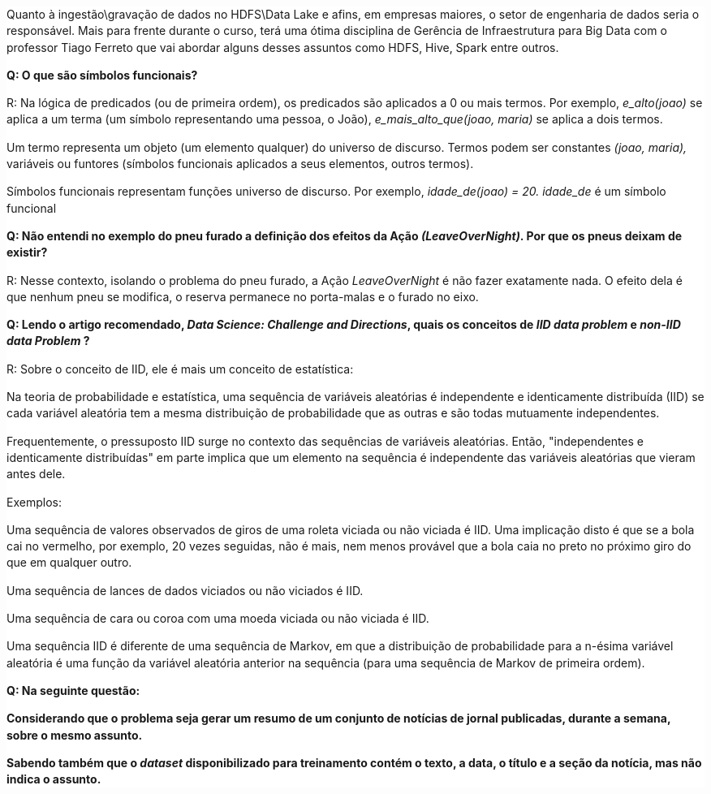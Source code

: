 Quanto à ingestão\gravação de dados no HDFS\Data Lake e afins, em empresas maiores, o setor de engenharia de dados seria o responsável. Mais para frente durante o curso, terá uma ótima disciplina de Gerência de Infraestrutura para Big Data com o professor Tiago Ferreto que vai abordar alguns desses assuntos como HDFS, Hive, Spark entre outros.

**Q: O que são símbolos funcionais?**

R: Na lógica de predicados (ou de primeira ordem), os predicados são aplicados a 0 ou mais termos. Por exemplo, _e\_alto(joao)_ se aplica a um terma (um símbolo representando uma pessoa, o João), _e\_mais\_alto\_que(joao, maria)_ se aplica a dois termos.

Um termo representa um objeto (um elemento qualquer) do universo de discurso. Termos podem ser constantes _(joao, maria),_ variáveis ou funtores (símbolos funcionais aplicados a seus elementos, outros termos).

Símbolos funcionais representam funções universo de discurso. Por exemplo, _idade\_de(joao) = 20. idade\_de_ é um símbolo funcional

**Q: Não entendi no exemplo do pneu furado a definição dos efeitos da Ação _(LeaveOverNight)_. Por que os pneus deixam de existir?**

R: Nesse contexto, isolando o problema do pneu furado, a Ação _LeaveOverNight_ é não fazer exatamente nada. O efeito dela é que nenhum pneu se modifica, o reserva permanece no porta-malas e o furado no eixo.

**Q: Lendo o artigo recomendado, _Data Science: Challenge and Directions_, quais os conceitos de _IID data problem_ e _non-IID data Problem_ ?**

R: Sobre o conceito de IID, ele é mais um conceito de estatística:

Na teoria de probabilidade e estatística, uma sequência de variáveis aleatórias é independente e identicamente distribuída (IID) se cada variável aleatória tem a mesma distribuição de probabilidade que as outras e são todas mutuamente independentes.

Frequentemente, o pressuposto IID surge no contexto das sequências de variáveis aleatórias. Então, &quot;independentes e identicamente distribuídas&quot; em parte implica que um elemento na sequência é independente das variáveis aleatórias que vieram antes dele.

Exemplos:

Uma sequência de valores observados de giros de uma roleta viciada ou não viciada é IID. Uma implicação disto é que se a bola cai no vermelho, por exemplo, 20 vezes seguidas, não é mais, nem menos provável que a bola caia no preto no próximo giro do que em qualquer outro.

Uma sequência de lances de dados viciados ou não viciados é IID.

Uma sequência de cara ou coroa com uma moeda viciada ou não viciada é IID.

Uma sequência IID é diferente de uma sequência de Markov, em que a distribuição de probabilidade para a n-ésima variável aleatória é uma função da variável aleatória anterior na sequência (para uma sequência de Markov de primeira ordem).

**Q: Na seguinte questão:**

**Considerando que o problema seja gerar um resumo de um conjunto de notícias de jornal publicadas, durante a semana, sobre o mesmo assunto.**

**Sabendo também que o _dataset_ disponibilizado para treinamento contém o texto, a data, o título e a seção da notícia, mas não indica o assunto.**
